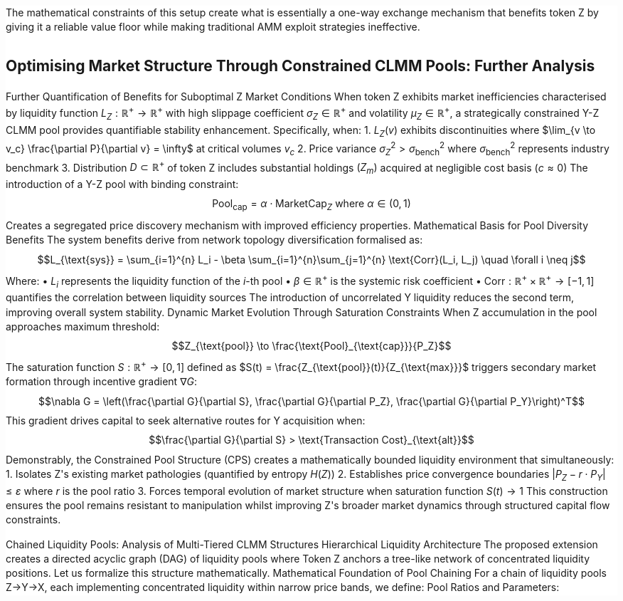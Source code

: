 The mathematical constraints of this setup create what is essentially a one-way exchange mechanism that benefits token Z by giving it a reliable value floor while making traditional AMM exploit strategies ineffective.


## Optimising Market Structure Through Constrained CLMM Pools: Further Analysis
Further Quantification of Benefits for Suboptimal Z Market Conditions
When token Z exhibits market inefficiencies characterised by liquidity function $L_Z: \mathbb{R}^+ \rightarrow \mathbb{R}^+$ with high slippage coefficient $\sigma_Z \in \mathbb{R}^+$ and volatility $\mu_Z \in \mathbb{R}^+$, a strategically constrained Y-Z CLMM pool provides quantifiable stability enhancement. Specifically, when:
    1. $L_Z(v)$ exhibits discontinuities where $\lim_{v \to v_c} \frac{\partial P}{\partial v} = \infty$ at critical volumes $v_c$ 
    2. Price variance $\sigma^2_Z > \sigma^2_{\text{bench}}$ where $\sigma^2_{\text{bench}}$ represents industry benchmark 
    3. Distribution $D \subset \mathbb{R}^+$ of token Z includes substantial holdings $(Z_m)$ acquired at negligible cost basis $(c \approx 0)$ 
The introduction of a Y-Z pool with binding constraint:
$$\text{Pool}_{\text{cap}} = \alpha \cdot \text{MarketCap}_Z \text{ where } \alpha \in (0,1)$$
Creates a segregated price discovery mechanism with improved efficiency properties.
Mathematical Basis for Pool Diversity Benefits
The system benefits derive from network topology diversification formalised as:
$$L_{\text{sys}} = \sum_{i=1}^{n} L_i - \beta \sum_{i=1}^{n}\sum_{j=1}^{n} \text{Corr}(L_i, L_j) \quad \forall i \neq j$$
Where:
    • $L_i$ represents the liquidity function of the $i$-th pool 
    • $\beta \in \mathbb{R}^+$ is the systemic risk coefficient 
    • $\text{Corr}: \mathbb{R}^+ \times \mathbb{R}^+ \rightarrow [-1,1]$ quantifies the correlation between liquidity sources 
The introduction of uncorrelated Y liquidity reduces the second term, improving overall system stability.
Dynamic Market Evolution Through Saturation Constraints
When Z accumulation in the pool approaches maximum threshold:
$$Z_{\text{pool}} \to \frac{\text{Pool}_{\text{cap}}}{P_Z}$$
The saturation function $S: \mathbb{R}^+ \rightarrow [0,1]$ defined as $S(t) = \frac{Z_{\text{pool}}(t)}{Z_{\text{max}}}$ triggers secondary market formation through incentive gradient $\nabla G$:
$$\nabla G = \left(\frac{\partial G}{\partial S}, \frac{\partial G}{\partial P_Z}, \frac{\partial G}{\partial P_Y}\right)^T$$
This gradient drives capital to seek alternative routes for Y acquisition when:
$$\frac{\partial G}{\partial S} > \text{Transaction Cost}_{\text{alt}}$$
Demonstrably, the Constrained Pool Structure (CPS) creates a mathematically bounded liquidity environment that simultaneously:
    1. Isolates Z's existing market pathologies (quantified by entropy $H(Z)$) 
    2. Establishes price convergence boundaries $|P_Z - r \cdot P_Y| \leq \varepsilon$ where $r$ is the pool ratio 
    3. Forces temporal evolution of market structure when saturation function $S(t) \rightarrow 1$ 
This construction ensures the pool remains resistant to manipulation whilst improving Z's broader market dynamics through structured capital flow constraints.

Chained Liquidity Pools: Analysis of Multi-Tiered CLMM Structures
Hierarchical Liquidity Architecture
The proposed extension creates a directed acyclic graph (DAG) of liquidity pools where Token Z anchors a tree-like network of concentrated liquidity positions. Let us formalize this structure mathematically.
Mathematical Foundation of Pool Chaining
For a chain of liquidity pools Z→Y→X, each implementing concentrated liquidity within narrow price bands, we define:
Pool Ratios and Parameters:
